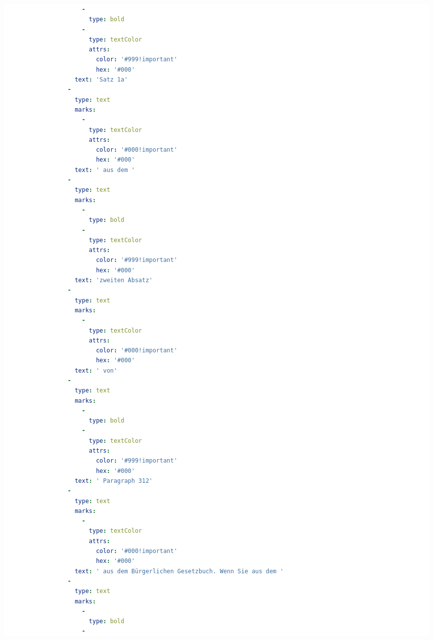 ```yaml
                      -
                        type: bold
                      -
                        type: textColor
                        attrs:
                          color: '#999!important'
                          hex: '#000'
                    text: 'Satz 1a'
                  -
                    type: text
                    marks:
                      -
                        type: textColor
                        attrs:
                          color: '#000!important'
                          hex: '#000'
                    text: ' aus dem '
                  -
                    type: text
                    marks:
                      -
                        type: bold
                      -
                        type: textColor
                        attrs:
                          color: '#999!important'
                          hex: '#000'
                    text: 'zweiten Absatz'
                  -
                    type: text
                    marks:
                      -
                        type: textColor
                        attrs:
                          color: '#000!important'
                          hex: '#000'
                    text: ' von'
                  -
                    type: text
                    marks:
                      -
                        type: bold
                      -
                        type: textColor
                        attrs:
                          color: '#999!important'
                          hex: '#000'
                    text: ' Paragraph 312'
                  -
                    type: text
                    marks:
                      -
                        type: textColor
                        attrs:
                          color: '#000!important'
                          hex: '#000'
                    text: ' aus dem Bürgerlichen Gesetzbuch. Wenn Sie aus dem '
                  -
                    type: text
                    marks:
                      -
                        type: bold
                      -
```